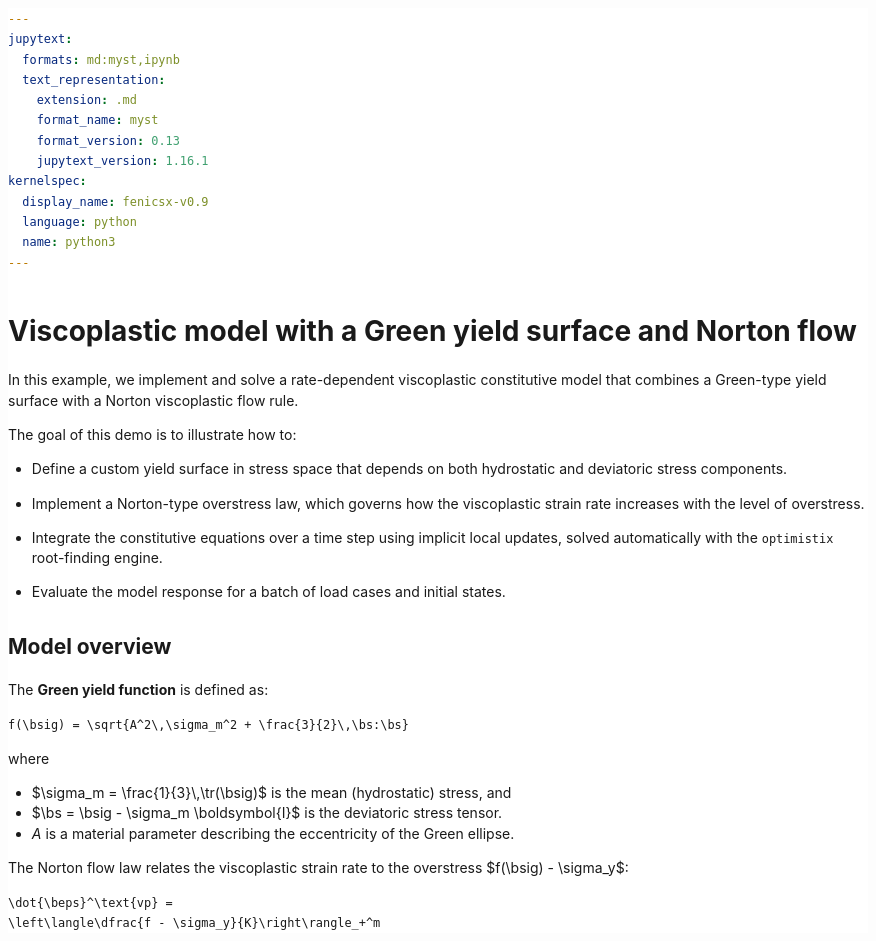 ```yaml
---
jupytext:
  formats: md:myst,ipynb
  text_representation:
    extension: .md
    format_name: myst
    format_version: 0.13
    jupytext_version: 1.16.1
kernelspec:
  display_name: fenicsx-v0.9
  language: python
  name: python3
---
```


# Viscoplastic model with a Green yield surface and Norton flow

In this example, we implement and solve a rate-dependent viscoplastic constitutive model that combines a Green-type yield surface with a Norton viscoplastic flow rule.

The goal of this demo is to illustrate how to:

- Define a custom yield surface in stress space that depends on both hydrostatic and deviatoric stress components.

- Implement a Norton-type overstress law, which governs how the viscoplastic strain rate increases with the level of overstress.

- Integrate the constitutive equations over a time step using implicit local updates, solved automatically with the `optimistix` root-finding engine.

- Evaluate the model response for a batch of load cases and initial states.

## Model overview

The **Green yield function** is defined as:

```{math}
f(\bsig) = \sqrt{A^2\,\sigma_m^2 + \frac{3}{2}\,\bs:\bs}
```

where  

- $\sigma_m = \frac{1}{3}\,\tr(\bsig)$ is the mean (hydrostatic) stress, and  
- $\bs = \bsig - \sigma_m \boldsymbol{I}$ is the deviatoric stress tensor.  
- $A$ is a material parameter describing the eccentricity of the Green ellipse.

The Norton flow law relates the viscoplastic strain rate to the overstress $f(\bsig) - \sigma_y$:

```{math}
\dot{\beps}^\text{vp} = 
\left\langle\dfrac{f - \sigma_y}{K}\right\rangle_+^m
```
